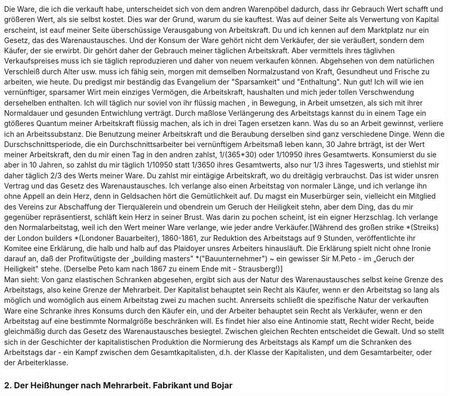   Die Ware, die ich die verkauft habe, unterscheidet sich von dem andren Warenpöbel dadurch, dass ihr Gebrauch Wert schafft und größeren Wert, als sie selbst kostet. Dies war der Grund, warum du sie kauftest. Was auf deiner Seite als Verwertung von Kapital erscheint, ist eauf meiner Seite überschüssige Verausgabung von Arbeitskraft. Du und ich kennen auf dem Marktplatz nur ein Gesetz, das des Warenaustausches. Und der Konsum der Ware gehört nicht dem Verkäufer, der sie veräußert, sondern dem Käufer, der sie erwirbt. Dir gehört daher der Gebrauch meiner täglichen Arbeitskraft. Aber vermittels ihres täglivhen Verkaufspreises muss ich sie täglich reproduzieren und daher von neuem verkaufen können. Abgehsehen von dem natürlichen Verschleiß durch Alter usw. muss ich fähig sein, morgen mit demselben Normalzustand von Kraft, Gesundheut und Frische zu arbeiten, wie heute. Du predigst mir beständig das Evangelium der "Sparsamkeit" und "Enthaltung". Nun gut! Ich will wie ien vernünftiger, sparsamer Wirt mein einziges Vermögen, die Arbeitskraft, haushalten und mich jeder tollen Verschwendung dersehelben enthalten. Ich will täglich nur soviel von ihr flüssig machen , in Bewegung, in Arbeit umsetzen, als sich mit ihrer Normaldauer und gesunden Entwichlung verträgt. Durch maßlose Verlängerung des Arbeitstags kannst du in einem Tage ein gtößeres Quantum meiner Arbeitskraft flüssig machen, als ich in drei Tagen ersetzen kann. Was du so an Arbeit gewinnst, verliere ich an Arbeitssubstanz. Die Benutzung meiner Arbeitskraft und die Beraubung derselben sind ganz verschiedene Dinge. Wenn die Durschschnittsperiode, die ein Durchschnittsarbeiter bei vernünftigem Arbeitsmaß leben kann, 30 Jahre brträgt, ist der Wert meiner Arbeitskraft, den du mir einen Tag in den andren zahlst, 1/(365*30) oder 1/10950  ihres Gesamtwerts. Konsumierst du sie aber in 10 Jahren, so zahlst du mir täglich 1/10950 statt 1/3650 ihres Gesamtwerts, also nur 1/3 ihres Tageswerts, und stiehlst mir daher täglich 2/3 des Werts meiner Ware. Du zahlst mir eintägige Arbeitskraft, wo du dreitägig verbrauchst. Das ist wider unsren Vertrag und das Gesetz des Warenaustausches. Ich verlange also einen Arbeitstag von normaler Länge, und ich verlange ihn ohne Appell an dein Herz, denn in Geldsachen hört die Gemütlichkeit auf. Du magst ein Muserbürger sein, vielleicht ein Mitglied des Vereins zur Abschaffung der Tierquälerein und obendrein um Geruch der Heiligkeit stehn, aber dem Ding, das du mir gegenüber repräsentierst, schläft kein Herz in seiner Brust. Was darin zu pochen scheint, ist ein eigner Herzschlag. Ich verlange den Normalarbeitstag, weil ich den Wert meiner Ware verlange, wie jeder andre Verkäufer.[Während des großen strike *(Streiks) der London builders *(Londoner Bauarbeiter), 1860-1861, zur Reduktion des Arbeitstags auf 9 Stunden, veröffentlichte ihr Komitee eine Erklärung, die halb und halb auf das Plaidoyer unsres Arbeiters hinausläuft. Die Erklärung spielt nicht ohne Ironie darauf an, daß der Profitwütigste der „building masters" *("Bauunternehmer") ~ ein gewisser Sir M.Peto - im „Geruch der Heiligkeit" stehe. (Derselbe Peto kam nach 1867 zu einem Ende mit - Strausberg!)]  
  Man sieht: Von ganz elastischen Schranken abgesehen, ergibt sich aus der Natur des Warenaustausches selbst keine Grenze des Arbeitstags, also keine Grenze der Mehrarbeit. Der Kapitalist behauptet sein Recht als Käufer, wenn er den Arbeitstag so lang als möglich und womöglich aus einem Arbeitstag zwei zu machen sucht. Anrerseits schließt die spezifische Natur der verkauften Ware eine Schranke ihres Konsums durch den Käufer ein, und der Arbeiter behauptet sein Recht als Verkäufer, wenn er den Arbeitstag auf eine bestimmte Normalgröße beschränken will. Es findet hier also eine Antinomie statt, Recht wider Recht, beide gleichmäßig durch das Gesetz des Warenaustausches besiegtel. Zwischen gleichen Rechten entscheidet die Gewalt. Und so stellt sich in der Geschichter der kapitalistischen Produktion die Normierung des Arbeitstags als Kampf um die Schranken des Arbeitstags dar - ein Kampf zwischen dem Gesamtkapitalisten, d.h. der Klasse der Kapitalisten, und dem Gesamtarbeiter, oder der Arbeiterklasse.  
### 2. Der Heißhunger nach Mehrarbeit. Fabrikant und Bojar